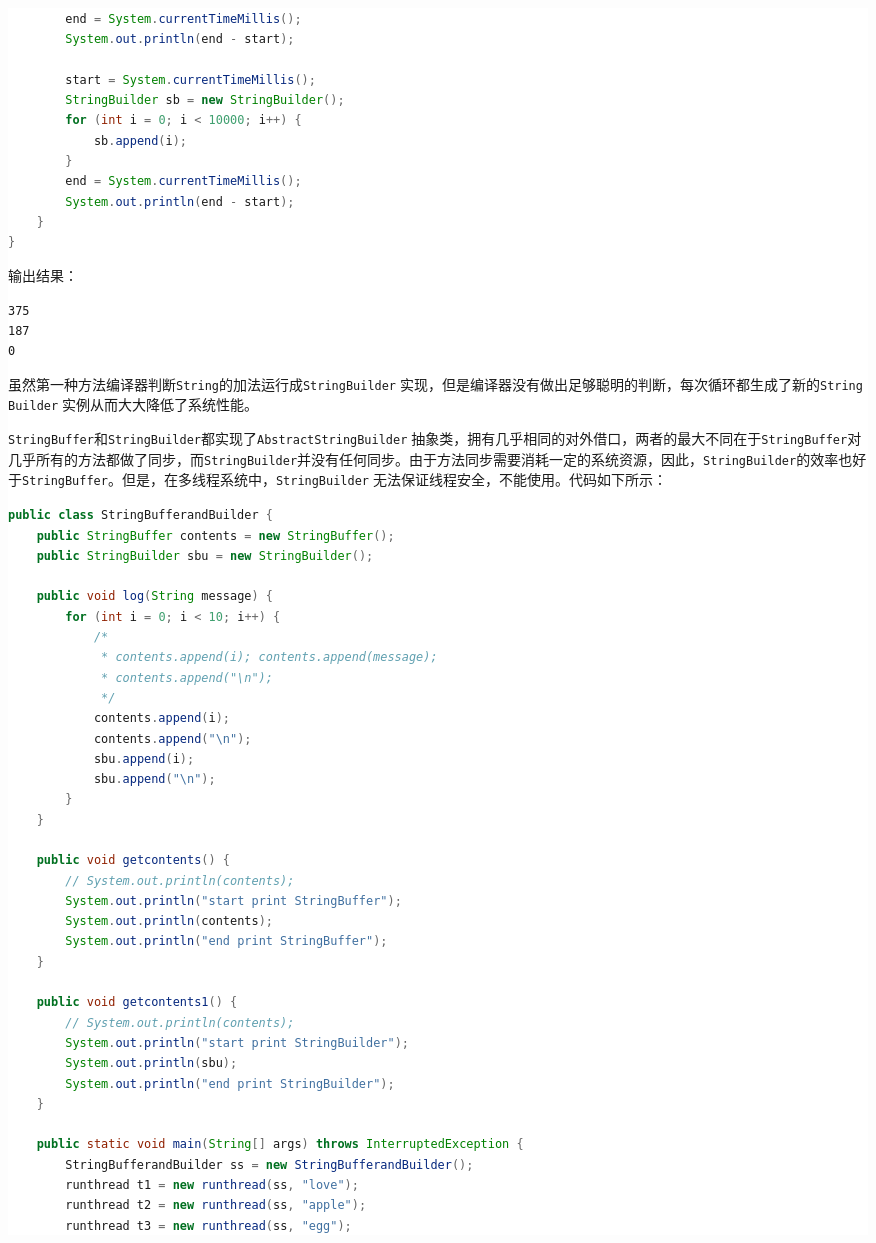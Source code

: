 ```java
        end = System.currentTimeMillis();
        System.out.println(end - start);

        start = System.currentTimeMillis();
        StringBuilder sb = new StringBuilder();
        for (int i = 0; i < 10000; i++) {
            sb.append(i);
        }
        end = System.currentTimeMillis();
        System.out.println(end - start);
    }
}

```
输出结果：
```
375
187
0
```

虽然第一种方法编译器判断`String`的加法运行成`StringBuilder` 实现，但是编译器没有做出足够聪明的判断，每次循环都生成了新的`StringBuilder` 实例从而大大降低了系统性能。

`StringBuffer`和`StringBuilder`都实现了`AbstractStringBuilder` 抽象类，拥有几乎相同的对外借口，两者的最大不同在于`StringBuffer`对几乎所有的方法都做了同步，而`StringBuilder`并没有任何同步。由于方法同步需要消耗一定的系统资源，因此，`StringBuilder`的效率也好于`StringBuffer`。但是，在多线程系统中，`StringBuilder` 无法保证线程安全，不能使用。代码如下所示：

```java
public class StringBufferandBuilder {
    public StringBuffer contents = new StringBuffer();
    public StringBuilder sbu = new StringBuilder();

    public void log(String message) {
        for (int i = 0; i < 10; i++) {
            /*
             * contents.append(i); contents.append(message);
             * contents.append("\n");
             */
            contents.append(i);
            contents.append("\n");
            sbu.append(i);
            sbu.append("\n");
        }
    }

    public void getcontents() {
        // System.out.println(contents);
        System.out.println("start print StringBuffer");
        System.out.println(contents);
        System.out.println("end print StringBuffer");
    }

    public void getcontents1() {
        // System.out.println(contents);
        System.out.println("start print StringBuilder");
        System.out.println(sbu);
        System.out.println("end print StringBuilder");
    }

    public static void main(String[] args) throws InterruptedException {
        StringBufferandBuilder ss = new StringBufferandBuilder();
        runthread t1 = new runthread(ss, "love");
        runthread t2 = new runthread(ss, "apple");
        runthread t3 = new runthread(ss, "egg");
```